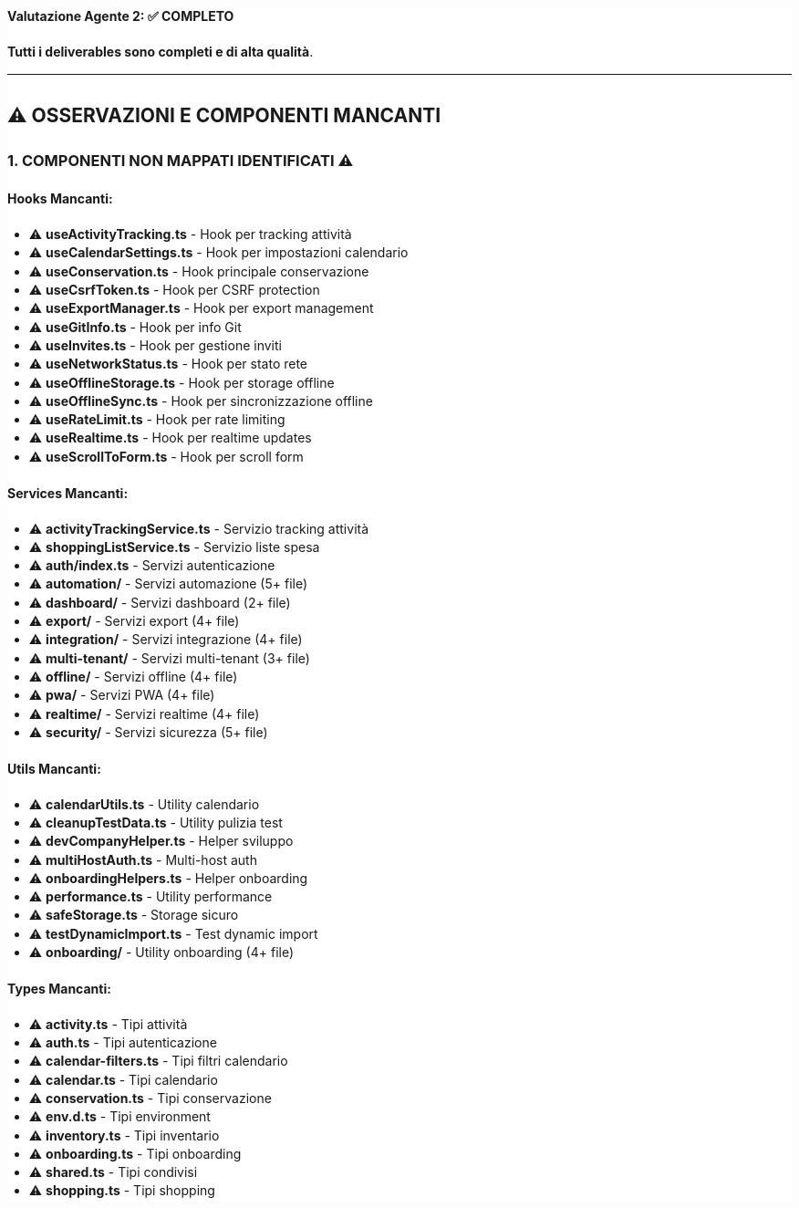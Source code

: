 #### **Valutazione Agente 2**: ✅ **COMPLETO**
**Tutti i deliverables sono completi e di alta qualità**.

---

## ⚠️ OSSERVAZIONI E COMPONENTI MANCANTI

### **1. COMPONENTI NON MAPPATI IDENTIFICATI** ⚠️

#### **Hooks Mancanti**:
- ⚠️ **useActivityTracking.ts** - Hook per tracking attività
- ⚠️ **useCalendarSettings.ts** - Hook per impostazioni calendario
- ⚠️ **useConservation.ts** - Hook principale conservazione
- ⚠️ **useCsrfToken.ts** - Hook per CSRF protection
- ⚠️ **useExportManager.ts** - Hook per export management
- ⚠️ **useGitInfo.ts** - Hook per info Git
- ⚠️ **useInvites.ts** - Hook per gestione inviti
- ⚠️ **useNetworkStatus.ts** - Hook per stato rete
- ⚠️ **useOfflineStorage.ts** - Hook per storage offline
- ⚠️ **useOfflineSync.ts** - Hook per sincronizzazione offline
- ⚠️ **useRateLimit.ts** - Hook per rate limiting
- ⚠️ **useRealtime.ts** - Hook per realtime updates
- ⚠️ **useScrollToForm.ts** - Hook per scroll form

#### **Services Mancanti**:
- ⚠️ **activityTrackingService.ts** - Servizio tracking attività
- ⚠️ **shoppingListService.ts** - Servizio liste spesa
- ⚠️ **auth/index.ts** - Servizi autenticazione
- ⚠️ **automation/** - Servizi automazione (5+ file)
- ⚠️ **dashboard/** - Servizi dashboard (2+ file)
- ⚠️ **export/** - Servizi export (4+ file)
- ⚠️ **integration/** - Servizi integrazione (4+ file)
- ⚠️ **multi-tenant/** - Servizi multi-tenant (3+ file)
- ⚠️ **offline/** - Servizi offline (4+ file)
- ⚠️ **pwa/** - Servizi PWA (4+ file)
- ⚠️ **realtime/** - Servizi realtime (4+ file)
- ⚠️ **security/** - Servizi sicurezza (5+ file)

#### **Utils Mancanti**:
- ⚠️ **calendarUtils.ts** - Utility calendario
- ⚠️ **cleanupTestData.ts** - Utility pulizia test
- ⚠️ **devCompanyHelper.ts** - Helper sviluppo
- ⚠️ **multiHostAuth.ts** - Multi-host auth
- ⚠️ **onboardingHelpers.ts** - Helper onboarding
- ⚠️ **performance.ts** - Utility performance
- ⚠️ **safeStorage.ts** - Storage sicuro
- ⚠️ **testDynamicImport.ts** - Test dynamic import
- ⚠️ **onboarding/** - Utility onboarding (4+ file)

#### **Types Mancanti**:
- ⚠️ **activity.ts** - Tipi attività
- ⚠️ **auth.ts** - Tipi autenticazione
- ⚠️ **calendar-filters.ts** - Tipi filtri calendario
- ⚠️ **calendar.ts** - Tipi calendario
- ⚠️ **conservation.ts** - Tipi conservazione
- ⚠️ **env.d.ts** - Tipi environment
- ⚠️ **inventory.ts** - Tipi inventario
- ⚠️ **onboarding.ts** - Tipi onboarding
- ⚠️ **shared.ts** - Tipi condivisi
- ⚠️ **shopping.ts** - Tipi shopping
